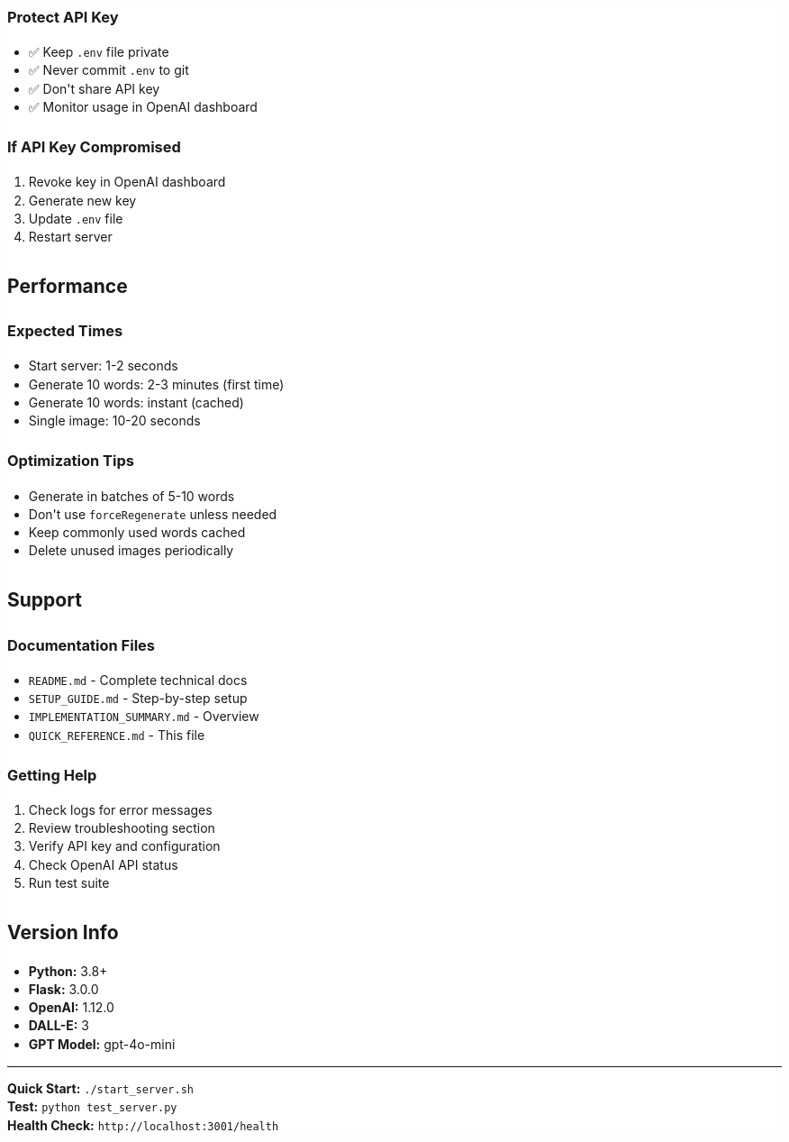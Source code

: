 ### Protect API Key
- ✅ Keep `.env` file private
- ✅ Never commit `.env` to git
- ✅ Don't share API key
- ✅ Monitor usage in OpenAI dashboard

### If API Key Compromised
1. Revoke key in OpenAI dashboard
2. Generate new key
3. Update `.env` file
4. Restart server

## Performance

### Expected Times
- Start server: 1-2 seconds
- Generate 10 words: 2-3 minutes (first time)
- Generate 10 words: instant (cached)
- Single image: 10-20 seconds

### Optimization Tips
- Generate in batches of 5-10 words
- Don't use `forceRegenerate` unless needed
- Keep commonly used words cached
- Delete unused images periodically

## Support

### Documentation Files
- `README.md` - Complete technical docs
- `SETUP_GUIDE.md` - Step-by-step setup
- `IMPLEMENTATION_SUMMARY.md` - Overview
- `QUICK_REFERENCE.md` - This file

### Getting Help
1. Check logs for error messages
2. Review troubleshooting section
3. Verify API key and configuration
4. Check OpenAI API status
5. Run test suite

## Version Info

- **Python:** 3.8+
- **Flask:** 3.0.0
- **OpenAI:** 1.12.0
- **DALL-E:** 3
- **GPT Model:** gpt-4o-mini

---

**Quick Start:** `./start_server.sh`  
**Test:** `python test_server.py`  
**Health Check:** `http://localhost:3001/health`